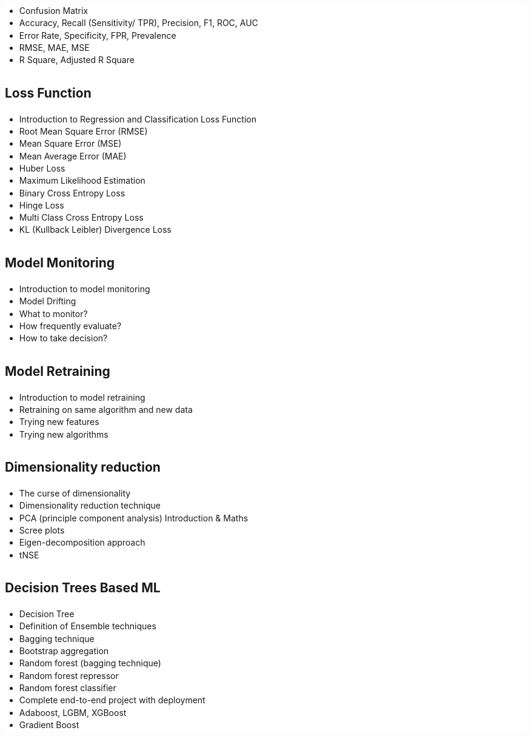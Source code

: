 *   Confusion Matrix
*   Accuracy, Recall (Sensitivity/ TPR), Precision, F1, ROC, AUC
*   Error Rate, Specificity, FPR, Prevalence
*   RMSE, MAE, MSE
*   R Square, Adjusted R Square

## Loss Function

*   Introduction to Regression and Classification Loss Function
*   Root Mean Square Error (RMSE)
*   Mean Square Error (MSE)
*   Mean Average Error (MAE)
*   Huber Loss
*   Maximum Likelihood Estimation
*   Binary Cross Entropy Loss
*   Hinge Loss
*   Multi Class Cross Entropy Loss
*   KL (Kullback Leibler) Divergence Loss

## Model Monitoring

*   Introduction to model monitoring
*   Model Drifting
*   What to monitor?
*   How frequently evaluate?
*   How to take decision?

## Model Retraining

*   Introduction to model retraining
*   Retraining on same algorithm and new data
*   Trying new features
*   Trying new algorithms

## Dimensionality reduction


*   The curse of dimensionality
*   Dimensionality reduction technique
*   PCA (principle component analysis) Introduction & Maths
*   Scree plots
*   Eigen-decomposition approach
*   tNSE

## Decision Trees Based ML


*   Decision Tree
*   Definition of Ensemble techniques
*   Bagging technique
*   Bootstrap aggregation
*   Random forest (bagging technique)
*   Random forest repressor
*   Random forest classifier
*   Complete end-to-end project with deployment
*   Adaboost, LGBM, XGBoost
*   Gradient Boost
